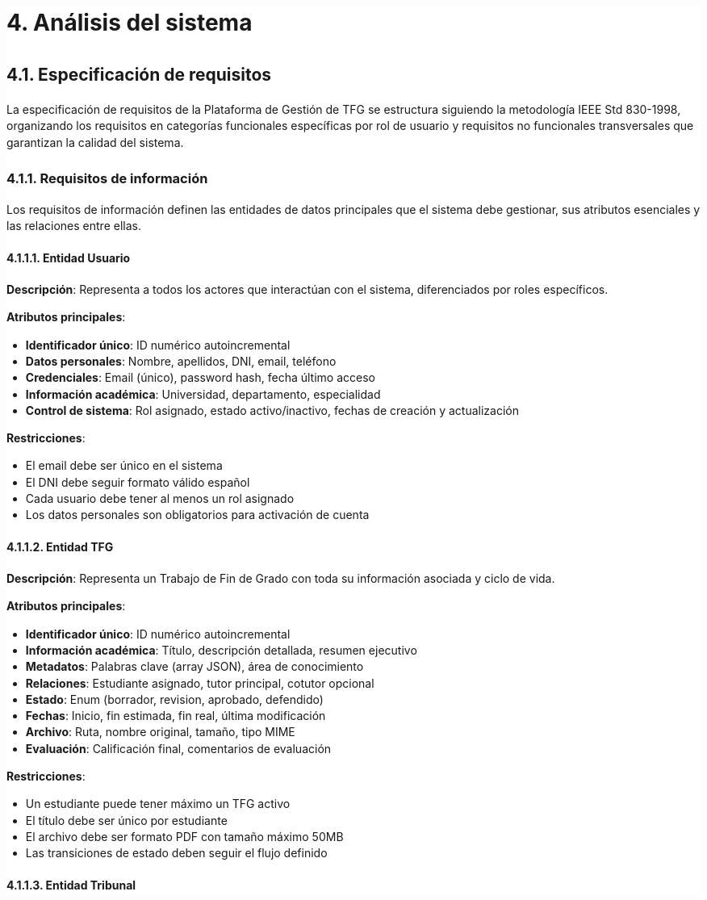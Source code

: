 # 4. Análisis del sistema

## 4.1. Especificación de requisitos

La especificación de requisitos de la Plataforma de Gestión de TFG se estructura siguiendo la metodología IEEE Std 830-1998, organizando los requisitos en categorías funcionales específicas por rol de usuario y requisitos no funcionales transversales que garantizan la calidad del sistema.

### 4.1.1. Requisitos de información

Los requisitos de información definen las entidades de datos principales que el sistema debe gestionar, sus atributos esenciales y las relaciones entre ellas.

#### 4.1.1.1. Entidad Usuario

**Descripción**: Representa a todos los actores que interactúan con el sistema, diferenciados por roles específicos.

**Atributos principales**:
- **Identificador único**: ID numérico autoincremental
- **Datos personales**: Nombre, apellidos, DNI, email, teléfono
- **Credenciales**: Email (único), password hash, fecha último acceso
- **Información académica**: Universidad, departamento, especialidad
- **Control de sistema**: Rol asignado, estado activo/inactivo, fechas de creación y actualización

**Restricciones**:
- El email debe ser único en el sistema
- El DNI debe seguir formato válido español
- Cada usuario debe tener al menos un rol asignado
- Los datos personales son obligatorios para activación de cuenta

#### 4.1.1.2. Entidad TFG

**Descripción**: Representa un Trabajo de Fin de Grado con toda su información asociada y ciclo de vida.

**Atributos principales**:
- **Identificador único**: ID numérico autoincremental
- **Información académica**: Título, descripción detallada, resumen ejecutivo
- **Metadatos**: Palabras clave (array JSON), área de conocimiento
- **Relaciones**: Estudiante asignado, tutor principal, cotutor opcional
- **Estado**: Enum (borrador, revision, aprobado, defendido)
- **Fechas**: Inicio, fin estimada, fin real, última modificación
- **Archivo**: Ruta, nombre original, tamaño, tipo MIME
- **Evaluación**: Calificación final, comentarios de evaluación

**Restricciones**:
- Un estudiante puede tener máximo un TFG activo
- El título debe ser único por estudiante
- El archivo debe ser formato PDF con tamaño máximo 50MB
- Las transiciones de estado deben seguir el flujo definido

#### 4.1.1.3. Entidad Tribunal

